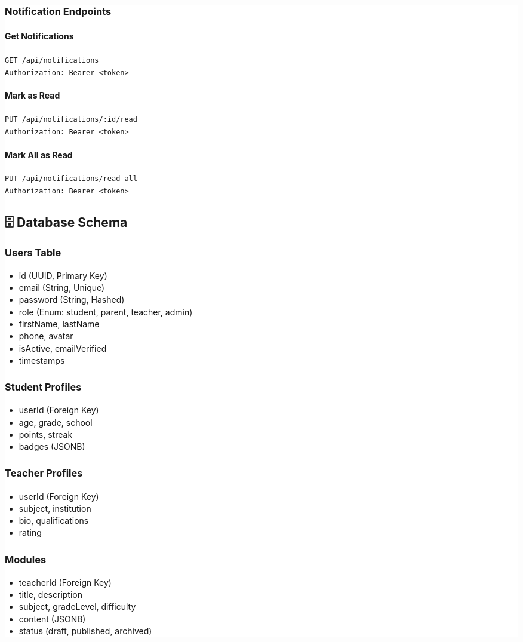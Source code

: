 ### Notification Endpoints

#### Get Notifications
```http
GET /api/notifications
Authorization: Bearer <token>
```

#### Mark as Read
```http
PUT /api/notifications/:id/read
Authorization: Bearer <token>
```

#### Mark All as Read
```http
PUT /api/notifications/read-all
Authorization: Bearer <token>
```

## 🗄️ Database Schema

### Users Table
- id (UUID, Primary Key)
- email (String, Unique)
- password (String, Hashed)
- role (Enum: student, parent, teacher, admin)
- firstName, lastName
- phone, avatar
- isActive, emailVerified
- timestamps

### Student Profiles
- userId (Foreign Key)
- age, grade, school
- points, streak
- badges (JSONB)

### Teacher Profiles
- userId (Foreign Key)
- subject, institution
- bio, qualifications
- rating

### Modules
- teacherId (Foreign Key)
- title, description
- subject, gradeLevel, difficulty
- content (JSONB)
- status (draft, published, archived)
